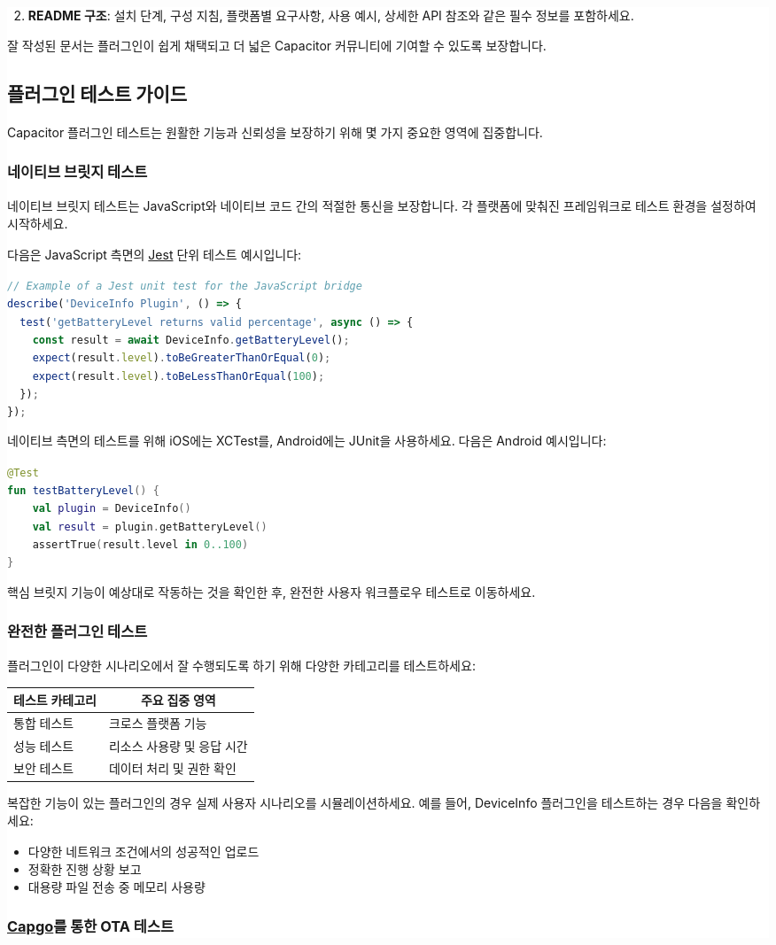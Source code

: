 2.  **README 구조**: 설치 단계, 구성 지침, 플랫폼별 요구사항, 사용 예시, 상세한 API 참조와 같은 필수 정보를 포함하세요.

잘 작성된 문서는 플러그인이 쉽게 채택되고 더 넓은 Capacitor 커뮤니티에 기여할 수 있도록 보장합니다.

## 플러그인 테스트 가이드

Capacitor 플러그인 테스트는 원활한 기능과 신뢰성을 보장하기 위해 몇 가지 중요한 영역에 집중합니다.

### 네이티브 브릿지 테스트

네이티브 브릿지 테스트는 JavaScript와 네이티브 코드 간의 적절한 통신을 보장합니다. 각 플랫폼에 맞춰진 프레임워크로 테스트 환경을 설정하여 시작하세요.

다음은 JavaScript 측면의 [Jest](https://jestjs.io/) 단위 테스트 예시입니다:

```typescript
// Example of a Jest unit test for the JavaScript bridge
describe('DeviceInfo Plugin', () => {
  test('getBatteryLevel returns valid percentage', async () => {
    const result = await DeviceInfo.getBatteryLevel();
    expect(result.level).toBeGreaterThanOrEqual(0);
    expect(result.level).toBeLessThanOrEqual(100);
  });
});
```

네이티브 측면의 테스트를 위해 iOS에는 XCTest를, Android에는 JUnit을 사용하세요. 다음은 Android 예시입니다:

```kotlin
@Test
fun testBatteryLevel() {
    val plugin = DeviceInfo()
    val result = plugin.getBatteryLevel()
    assertTrue(result.level in 0..100)
}
```

핵심 브릿지 기능이 예상대로 작동하는 것을 확인한 후, 완전한 사용자 워크플로우 테스트로 이동하세요.

### 완전한 플러그인 테스트

플러그인이 다양한 시나리오에서 잘 수행되도록 하기 위해 다양한 카테고리를 테스트하세요:

| 테스트 카테고리 | 주요 집중 영역 |
| --- | --- |
| 통합 테스트 | 크로스 플랫폼 기능 |
| 성능 테스트 | 리소스 사용량 및 응답 시간 |
| 보안 테스트 | 데이터 처리 및 권한 확인 |

복잡한 기능이 있는 플러그인의 경우 실제 사용자 시나리오를 시뮬레이션하세요. 예를 들어, DeviceInfo 플러그인을 테스트하는 경우 다음을 확인하세요:

-   다양한 네트워크 조건에서의 성공적인 업로드
-   정확한 진행 상황 보고
-   대용량 파일 전송 중 메모리 사용량

### [Capgo](https://capgo.app/)를 통한 OTA 테스트
